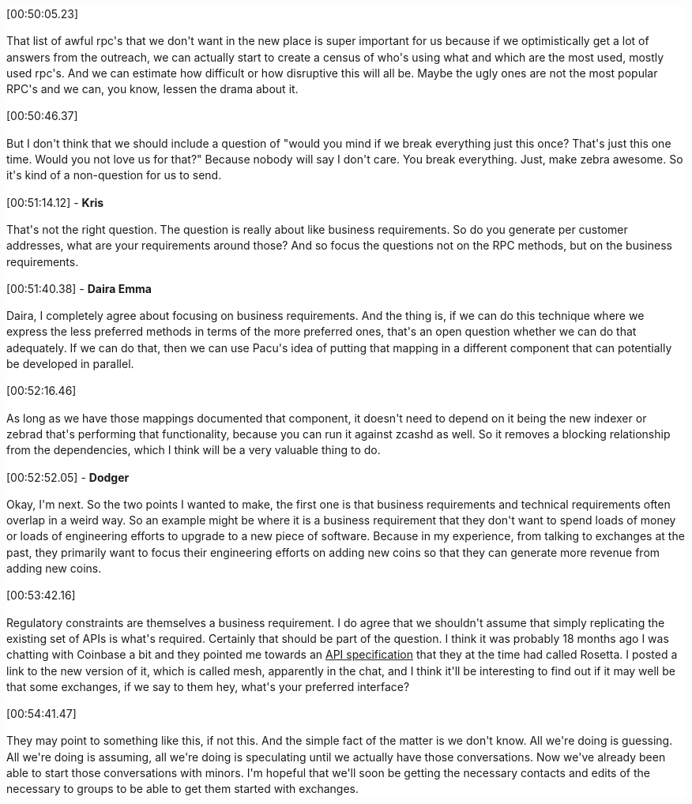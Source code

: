 [00:50:05.23] 

That list of awful rpc's that we don't want in the new place is super important for us because if we optimistically get a lot of answers from the outreach, we can actually start to create a census of who's using what and which are the most used, mostly used rpc's. And we can estimate how difficult or how disruptive this will all be. Maybe the ugly ones are not the most popular RPC's and we can, you know, lessen the drama about it.

[00:50:46.37]

But I don't think that we should include a question of "would you mind if we break everything just this once? That's just this one time. Would you not love us for that?" Because nobody will say I don't care. You break everything. Just, make zebra awesome. So it's kind of a non-question for us to send.

[00:51:14.12] - **Kris**

That's not the right question. The question is really about like business requirements. So do you generate per customer addresses, what are your requirements around those? And so focus the questions not on the RPC methods, but on the business requirements.

[00:51:40.38] - **Daira Emma**

Daira, I completely agree about focusing on business requirements. And the thing is, if we can do this technique where we express the less preferred methods in terms of the more preferred ones, that's an open question whether we can do that adequately. If we can do that, then we can use Pacu's idea of putting that mapping in a different component that can potentially be developed in parallel.

[00:52:16.46] 

As long as we have those mappings documented that component, it doesn't need to depend on it being the new indexer or zebrad that's performing that functionality, because you can run it against zcashd as well. So it removes a blocking relationship from the dependencies, which I think will be a very valuable thing to do.

[00:52:52.05] - **Dodger**

Okay, I'm next. So the two points I wanted to make, the first one is that business requirements and technical requirements often overlap in a weird way. So an example might be where it is a business requirement that they don't want to spend loads of money or loads of engineering efforts to upgrade to a new piece of software. Because in my experience, from talking to exchanges at the past, they primarily want to focus their engineering efforts on adding new coins so that they can generate more revenue from adding new coins.

[00:53:42.16]

Regulatory constraints are themselves a business requirement. I do agree that we shouldn't assume that simply replicating the existing set of APIs is what's required. Certainly that should be part of the question. I think it was probably 18 months ago I was chatting with Coinbase a bit and they pointed me towards an [API specification](https://docs.cdp.coinbase.com/mesh/docs/welcome) that they at the time had called Rosetta. I posted a link to the new version of it, which is called mesh, apparently in the chat, and I think it'll be interesting to find out if it may well be that some exchanges, if we say to them hey, what's your preferred interface?

[00:54:41.47] 

They may point to something like this, if not this. And the simple fact of the matter is we don't know. All we're doing is guessing. All we're doing is assuming, all we're doing is speculating until we actually have those conversations. Now we've already been able to start those conversations with minors. I'm hopeful that we'll soon be getting the necessary contacts and edits of the necessary to groups to be able to get them started with exchanges.

